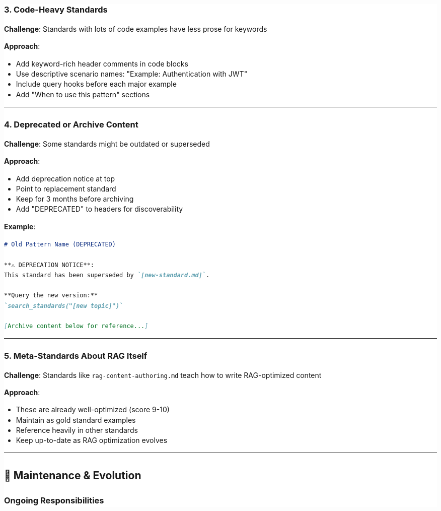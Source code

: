 
### 3. Code-Heavy Standards

**Challenge**: Standards with lots of code examples have less prose for keywords

**Approach**:
- Add keyword-rich header comments in code blocks
- Use descriptive scenario names: "Example: Authentication with JWT"
- Include query hooks before each major example
- Add "When to use this pattern" sections

---

### 4. Deprecated or Archive Content

**Challenge**: Some standards might be outdated or superseded

**Approach**:
- Add deprecation notice at top
- Point to replacement standard
- Keep for 3 months before archiving
- Add "DEPRECATED" to headers for discoverability

**Example**:
```markdown
# Old Pattern Name (DEPRECATED)

**⚠️ DEPRECATION NOTICE**:
This standard has been superseded by `[new-standard.md]`.

**Query the new version:**
`search_standards("[new topic]")`

[Archive content below for reference...]
```

---

### 5. Meta-Standards About RAG Itself

**Challenge**: Standards like `rag-content-authoring.md` teach how to write RAG-optimized content

**Approach**:
- These are already well-optimized (score 9-10)
- Maintain as gold standard examples
- Reference heavily in other standards
- Keep up-to-date as RAG optimization evolves

---

## 🔄 Maintenance & Evolution

### Ongoing Responsibilities
